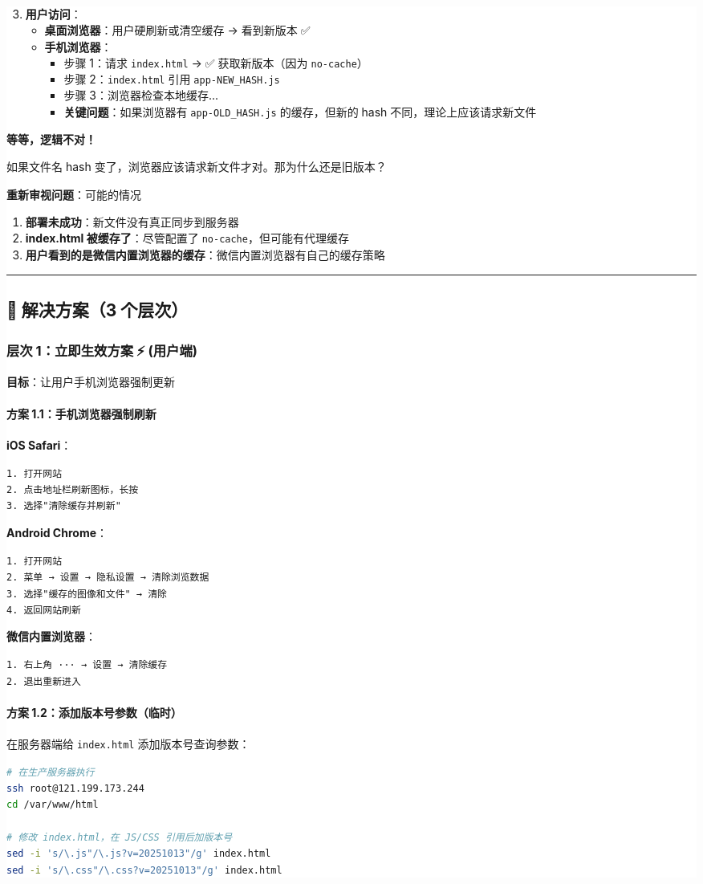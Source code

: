 3. **用户访问**：
   - **桌面浏览器**：用户硬刷新或清空缓存 → 看到新版本 ✅
   - **手机浏览器**：
     - 步骤 1：请求 `index.html` → ✅ 获取新版本（因为 `no-cache`）
     - 步骤 2：`index.html` 引用 `app-NEW_HASH.js`
     - 步骤 3：浏览器检查本地缓存...
     - **关键问题**：如果浏览器有 `app-OLD_HASH.js` 的缓存，但新的 hash 不同，理论上应该请求新文件

**等等，逻辑不对！**

如果文件名 hash 变了，浏览器应该请求新文件才对。那为什么还是旧版本？

**重新审视问题**：可能的情况

1. **部署未成功**：新文件没有真正同步到服务器
2. **index.html 被缓存了**：尽管配置了 `no-cache`，但可能有代理缓存
3. **用户看到的是微信内置浏览器的缓存**：微信内置浏览器有自己的缓存策略

---

## 🎯 解决方案（3 个层次）

### 层次 1：立即生效方案 ⚡ (用户端)

**目标**：让用户手机浏览器强制更新

#### 方案 1.1：手机浏览器强制刷新

**iOS Safari**：

```
1. 打开网站
2. 点击地址栏刷新图标，长按
3. 选择"清除缓存并刷新"
```

**Android Chrome**：

```
1. 打开网站
2. 菜单 → 设置 → 隐私设置 → 清除浏览数据
3. 选择"缓存的图像和文件" → 清除
4. 返回网站刷新
```

**微信内置浏览器**：

```
1. 右上角 ··· → 设置 → 清除缓存
2. 退出重新进入
```

#### 方案 1.2：添加版本号参数（临时）

在服务器端给 `index.html` 添加版本号查询参数：

```bash
# 在生产服务器执行
ssh root@121.199.173.244
cd /var/www/html

# 修改 index.html，在 JS/CSS 引用后加版本号
sed -i 's/\.js"/\.js?v=20251013"/g' index.html
sed -i 's/\.css"/\.css?v=20251013"/g' index.html
```
